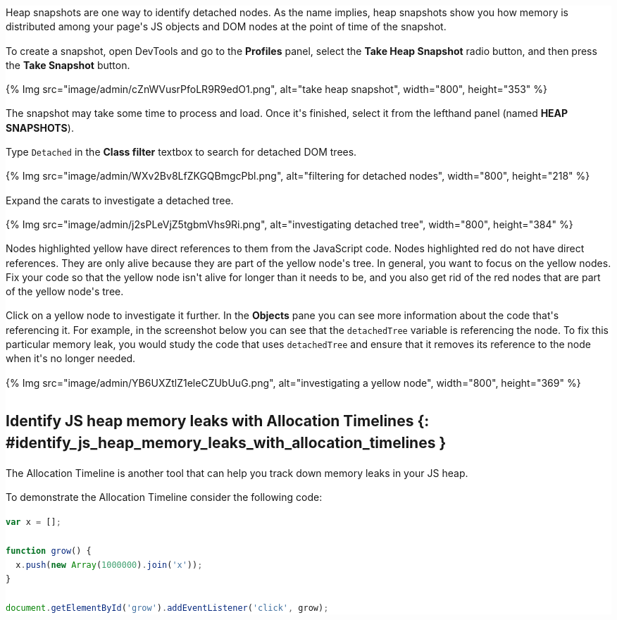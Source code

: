 Heap snapshots are one way to identify detached nodes. As the name implies, heap snapshots show you
how memory is distributed among your page's JS objects and DOM nodes at the point of time of the
snapshot.

To create a snapshot, open DevTools and go to the **Profiles** panel, select the **Take Heap
Snapshot** radio button, and then press the **Take Snapshot** button.

{% Img src="image/admin/cZnWVusrPfoLR9R9edO1.png", alt="take heap snapshot", width="800", height="353" %}

The snapshot may take some time to process and load. Once it's finished, select it from the lefthand
panel (named **HEAP SNAPSHOTS**).

Type `Detached` in the **Class filter** textbox to search for detached DOM trees.

{% Img src="image/admin/WXv2Bv8LfZKGQBmgcPbl.png", alt="filtering for detached nodes", width="800", height="218" %}

Expand the carats to investigate a detached tree.

{% Img src="image/admin/j2sPLeVjZ5tgbmVhs9Ri.png", alt="investigating detached tree", width="800", height="384" %}

Nodes highlighted yellow have direct references to them from the JavaScript code. Nodes highlighted
red do not have direct references. They are only alive because they are part of the yellow node's
tree. In general, you want to focus on the yellow nodes. Fix your code so that the yellow node isn't
alive for longer than it needs to be, and you also get rid of the red nodes that are part of the
yellow node's tree.

Click on a yellow node to investigate it further. In the **Objects** pane you can see more
information about the code that's referencing it. For example, in the screenshot below you can see
that the `detachedTree` variable is referencing the node. To fix this particular memory leak, you
would study the code that uses `detachedTree` and ensure that it removes its reference to the node
when it's no longer needed.

{% Img src="image/admin/YB6UXZtlZ1eleCZUbUuG.png", alt="investigating a yellow node", width="800", height="369" %}

## Identify JS heap memory leaks with Allocation Timelines {: #identify_js_heap_memory_leaks_with_allocation_timelines }

The Allocation Timeline is another tool that can help you track down memory leaks in your JS heap.

To demonstrate the Allocation Timeline consider the following code:

```js
var x = [];

function grow() {
  x.push(new Array(1000000).join('x'));
}

document.getElementById('grow').addEventListener('click', grow);
```
